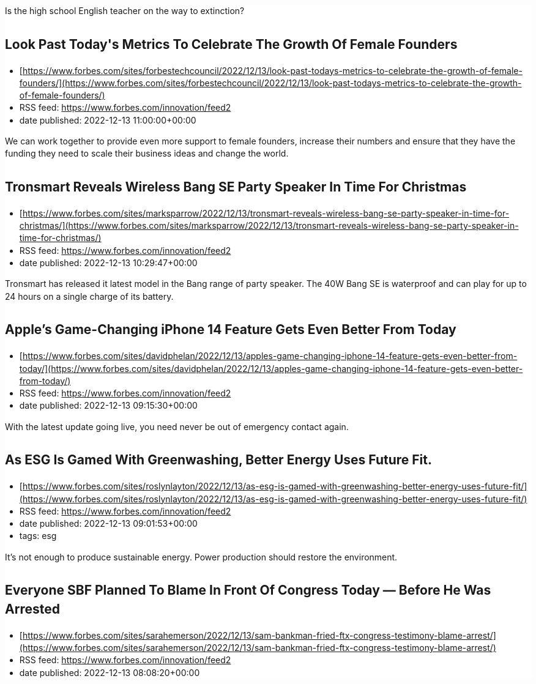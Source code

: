 Is the high school English teacher on the way to extinction?

## Look Past Today's Metrics To Celebrate The Growth Of Female Founders
 - [https://www.forbes.com/sites/forbestechcouncil/2022/12/13/look-past-todays-metrics-to-celebrate-the-growth-of-female-founders/](https://www.forbes.com/sites/forbestechcouncil/2022/12/13/look-past-todays-metrics-to-celebrate-the-growth-of-female-founders/)
 - RSS feed: https://www.forbes.com/innovation/feed2
 - date published: 2022-12-13 11:00:00+00:00

We can work together to provide even more support to female founders, increase their numbers and ensure that they have the funding they need to scale their business ideas and change the world.

## Tronsmart Reveals Wireless Bang SE Party Speaker In Time For Christmas
 - [https://www.forbes.com/sites/marksparrow/2022/12/13/tronsmart-reveals-wireless-bang-se-party-speaker-in-time-for-christmas/](https://www.forbes.com/sites/marksparrow/2022/12/13/tronsmart-reveals-wireless-bang-se-party-speaker-in-time-for-christmas/)
 - RSS feed: https://www.forbes.com/innovation/feed2
 - date published: 2022-12-13 10:29:47+00:00

Tronsmart has released it latest model in the Bang range of party speaker. The 40W Bang SE is waterproof and can play for up to 24 hours on a single charge of its battery.

## Apple’s Game-Changing iPhone 14 Feature Gets Even Better From Today
 - [https://www.forbes.com/sites/davidphelan/2022/12/13/apples-game-changing-iphone-14-feature-gets-even-better-from-today/](https://www.forbes.com/sites/davidphelan/2022/12/13/apples-game-changing-iphone-14-feature-gets-even-better-from-today/)
 - RSS feed: https://www.forbes.com/innovation/feed2
 - date published: 2022-12-13 09:15:30+00:00

With the latest update going live, you need never be out of emergency contact again.

## As ESG Is Gamed With Greenwashing, Better Energy Uses Future Fit.
 - [https://www.forbes.com/sites/roslynlayton/2022/12/13/as-esg-is-gamed-with-greenwashing-better-energy-uses-future-fit/](https://www.forbes.com/sites/roslynlayton/2022/12/13/as-esg-is-gamed-with-greenwashing-better-energy-uses-future-fit/)
 - RSS feed: https://www.forbes.com/innovation/feed2
 - date published: 2022-12-13 09:01:53+00:00
 - tags: esg

It’s not enough to produce sustainable energy. Power production should restore the environment.

## Everyone SBF Planned To Blame In Front Of Congress Today — Before He Was Arrested
 - [https://www.forbes.com/sites/sarahemerson/2022/12/13/sam-bankman-fried-ftx-congress-testimony-blame-arrest/](https://www.forbes.com/sites/sarahemerson/2022/12/13/sam-bankman-fried-ftx-congress-testimony-blame-arrest/)
 - RSS feed: https://www.forbes.com/innovation/feed2
 - date published: 2022-12-13 08:08:20+00:00
